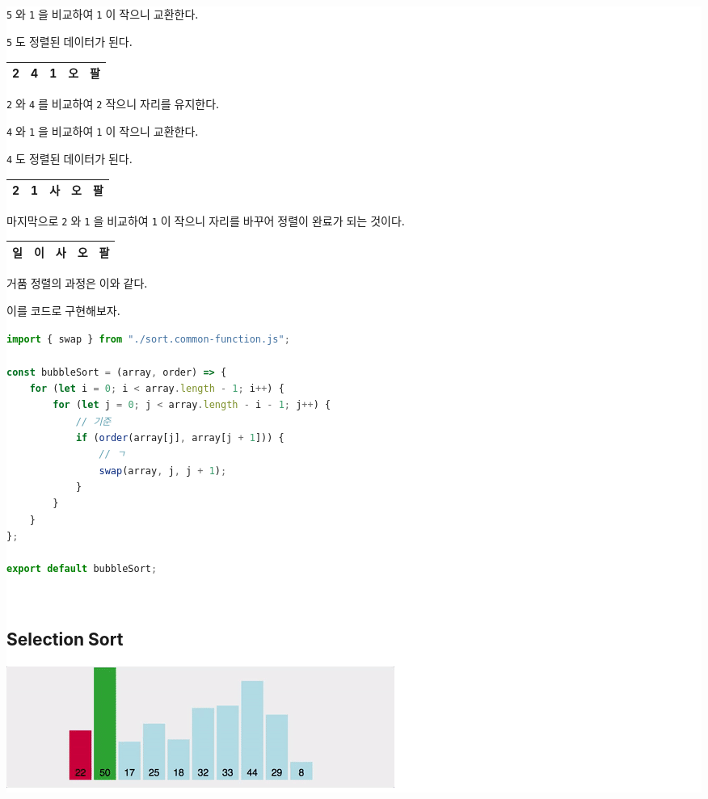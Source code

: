 `5` 와 `1` 을 비교하여 `1` 이 작으니 교환한다.

`5` 도 정렬된 데이터가 된다.

| 2    | 4    | 1    | 오   | 팔   |
| ---- | ---- | ---- | ---- | ---- |

`2` 와 `4` 를 비교하여 `2` 작으니 자리를 유지한다.

`4` 와 `1` 을 비교하여 `1` 이 작으니 교환한다.

`4` 도 정렬된 데이터가 된다.

| 2    | 1    | 사   | 오   | 팔   |
| ---- | ---- | ---- | ---- | ---- |

마지막으로 `2` 와 `1` 을 비교하여 `1` 이 작으니 자리를 바꾸어 정렬이 완료가 되는 것이다.

| 일   | 이   | 사   | 오   | 팔   |
| ---- | ---- | ---- | ---- | ---- |

거품 정렬의 과정은 이와 같다.

이를 코드로 구현해보자.

```js
import { swap } from "./sort.common-function.js";

const bubbleSort = (array, order) => {
    for (let i = 0; i < array.length - 1; i++) {
        for (let j = 0; j < array.length - i - 1; j++) {
            // 기준
            if (order(array[j], array[j + 1])) {
                // ㄱ
                swap(array, j, j + 1);
            }
        }
    }
};

export default bubbleSort;
```

<br>

## Selection Sort

![selection](./img/selection.gif)
